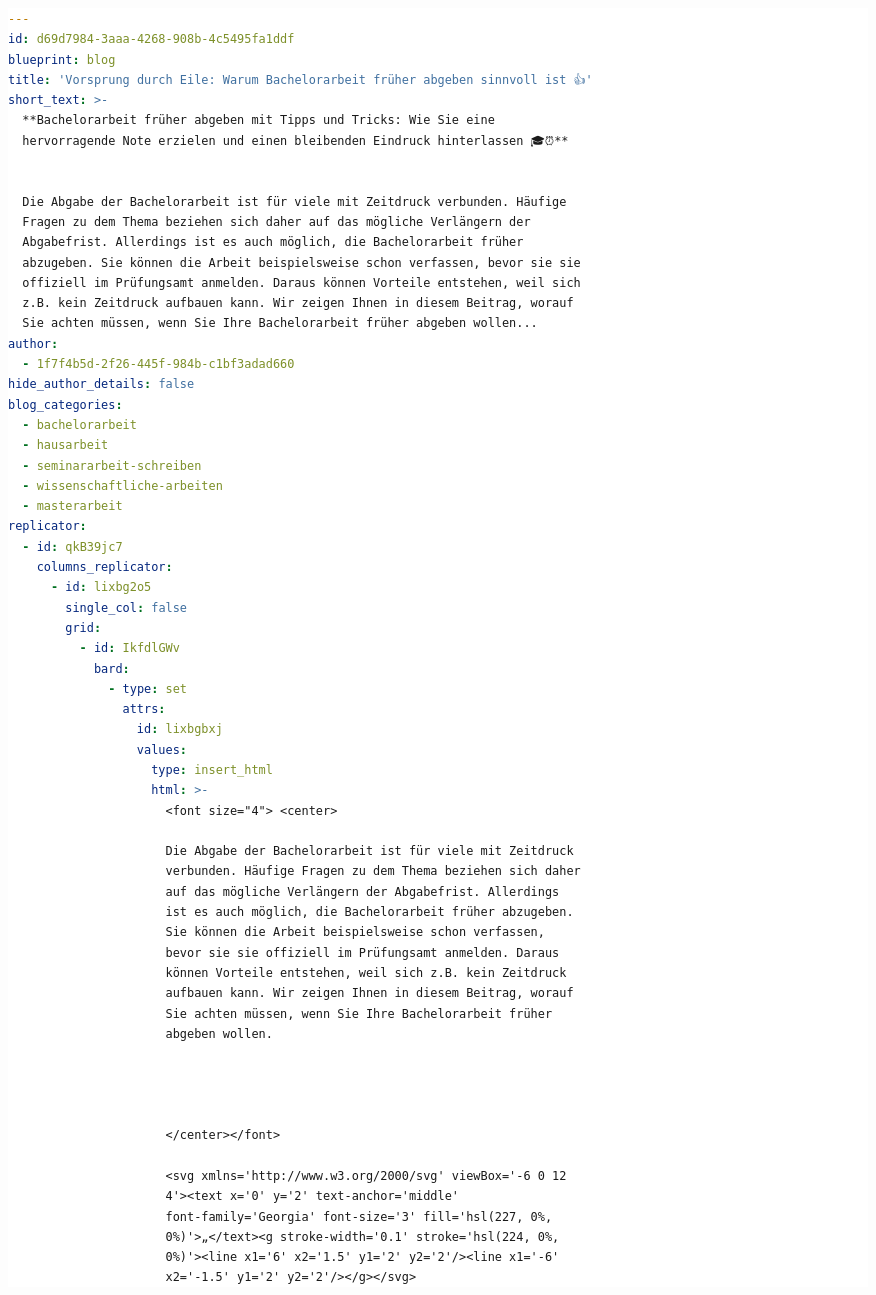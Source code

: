 ```yaml
---
id: d69d7984-3aaa-4268-908b-4c5495fa1ddf
blueprint: blog
title: 'Vorsprung durch Eile: Warum Bachelorarbeit früher abgeben sinnvoll ist 👍'
short_text: >-
  **Bachelorarbeit früher abgeben mit Tipps und Tricks: Wie Sie eine
  hervorragende Note erzielen und einen bleibenden Eindruck hinterlassen 🎓⏰**


  Die Abgabe der Bachelorarbeit ist für viele mit Zeitdruck verbunden. Häufige
  Fragen zu dem Thema beziehen sich daher auf das mögliche Verlängern der
  Abgabefrist. Allerdings ist es auch möglich, die Bachelorarbeit früher
  abzugeben. Sie können die Arbeit beispielsweise schon verfassen, bevor sie sie
  offiziell im Prüfungsamt anmelden. Daraus können Vorteile entstehen, weil sich
  z.B. kein Zeitdruck aufbauen kann. Wir zeigen Ihnen in diesem Beitrag, worauf
  Sie achten müssen, wenn Sie Ihre Bachelorarbeit früher abgeben wollen...
author:
  - 1f7f4b5d-2f26-445f-984b-c1bf3adad660
hide_author_details: false
blog_categories:
  - bachelorarbeit
  - hausarbeit
  - seminararbeit-schreiben
  - wissenschaftliche-arbeiten
  - masterarbeit
replicator:
  - id: qkB39jc7
    columns_replicator:
      - id: lixbg2o5
        single_col: false
        grid:
          - id: IkfdlGWv
            bard:
              - type: set
                attrs:
                  id: lixbgbxj
                  values:
                    type: insert_html
                    html: >-
                      <font size="4"> <center>

                      Die Abgabe der Bachelorarbeit ist für viele mit Zeitdruck
                      verbunden. Häufige Fragen zu dem Thema beziehen sich daher
                      auf das mögliche Verlängern der Abgabefrist. Allerdings
                      ist es auch möglich, die Bachelorarbeit früher abzugeben.
                      Sie können die Arbeit beispielsweise schon verfassen,
                      bevor sie sie offiziell im Prüfungsamt anmelden. Daraus
                      können Vorteile entstehen, weil sich z.B. kein Zeitdruck
                      aufbauen kann. Wir zeigen Ihnen in diesem Beitrag, worauf
                      Sie achten müssen, wenn Sie Ihre Bachelorarbeit früher
                      abgeben wollen.




                      </center></font>

                      <svg xmlns='http://www.w3.org/2000/svg' viewBox='-6 0 12
                      4'><text x='0' y='2' text-anchor='middle'
                      font-family='Georgia' font-size='3' fill='hsl(227, 0%,
                      0%)'>„</text><g stroke-width='0.1' stroke='hsl(224, 0%,
                      0%)'><line x1='6' x2='1.5' y1='2' y2='2'/><line x1='-6'
                      x2='-1.5' y1='2' y2='2'/></g></svg>
```